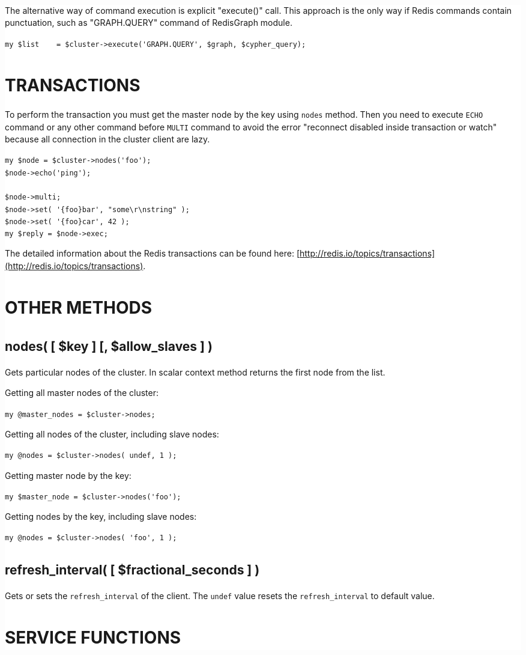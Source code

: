 The alternative way of command execution is explicit "execute()" call.
This approach is the only way if Redis commands contain punctuation,
such as "GRAPH.QUERY" command of RedisGraph module.

    my $list    = $cluster->execute('GRAPH.QUERY', $graph, $cypher_query);


# TRANSACTIONS

To perform the transaction you must get the master node by the key using
`nodes` method. Then you need to execute `ECHO` command or any other command
before `MULTI` command to avoid the error "reconnect disabled inside
transaction or watch" because all connection in the cluster client are lazy.

    my $node = $cluster->nodes('foo');
    $node->echo('ping');

    $node->multi;
    $node->set( '{foo}bar', "some\r\nstring" );
    $node->set( '{foo}car', 42 );
    my $reply = $node->exec;

The detailed information about the Redis transactions can be found here:
[http://redis.io/topics/transactions](http://redis.io/topics/transactions).

# OTHER METHODS

## nodes( \[ $key \] \[, $allow\_slaves \] )

Gets particular nodes of the cluster. In scalar context method returns the
first node from the list.

Getting all master nodes of the cluster:

    my @master_nodes = $cluster->nodes;

Getting all nodes of the cluster, including slave nodes:

    my @nodes = $cluster->nodes( undef, 1 );

Getting master node by the key:

    my $master_node = $cluster->nodes('foo');

Getting nodes by the key, including slave nodes:

    my @nodes = $cluster->nodes( 'foo', 1 );

## refresh\_interval( \[ $fractional\_seconds \] )

Gets or sets the `refresh_interval` of the client. The `undef` value resets
the `refresh_interval` to default value.

# SERVICE FUNCTIONS
